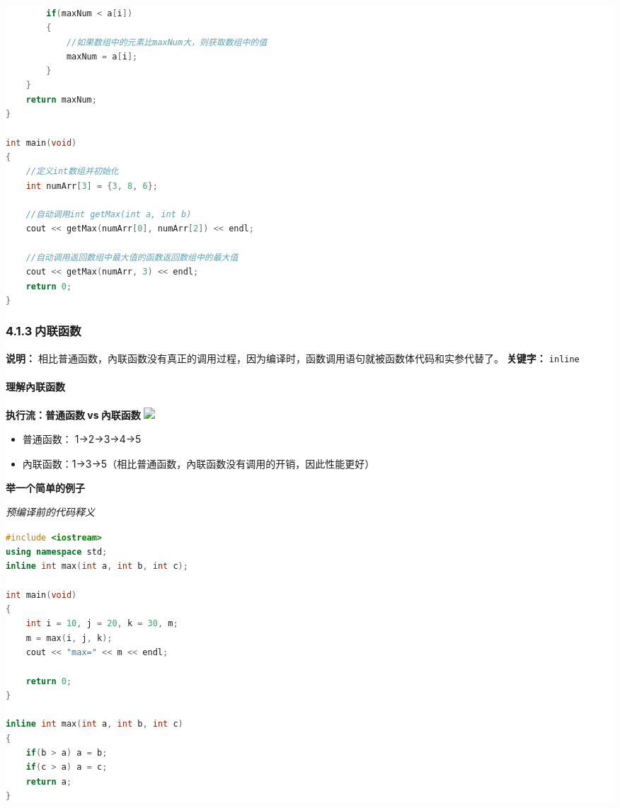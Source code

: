 ```c++
		if(maxNum < a[i])
		{
            //如果数组中的元素比maxNum大，则获取数组中的值
			maxNum = a[i];
		}	
	}
	return maxNum;
}

int main(void)
{
    //定义int数组并初始化
	int numArr[3] = {3, 8, 6};
    
    //自动调用int getMax(int a, int b)
	cout << getMax(numArr[0], numArr[2]) << endl;
    
    //自动调用返回数组中最大值的函数返回数组中的最大值
	cout << getMax(numArr, 3) << endl;
	return 0;
}
```

### 4.1.3 内联函数

**说明：** 相比普通函数，內联函数没有真正的调用过程，因为编译时，函数调用语句就被函数体代码和实参代替了。
**关键字：** `inline`

####  理解內联函数

**执行流：普通函数 vs 內联函数**
![](http://o6ul1xz4z.bkt.clouddn.com/c++%E8%BF%9C%E5%BE%8102%E7%A6%BB%E6%B8%AF%E7%AF%87/9127E884-A6A5-4C7E-8124-835F2A277380.png)

+ 普通函数： 1->2->3->4->5
* 內联函数：1->3->5（相比普通函数，內联函数没有调用的开销，因此性能更好）

**举一个简单的例子**

*预编译前的代码释义*

```c++
#include <iostream>
using namespace std;
inline int max(int a, int b, int c);

int main(void)
{
    int i = 10, j = 20, k = 30, m;
    m = max(i, j, k);
    cout << "max=" << m << endl;

    return 0;
}

inline int max(int a, int b, int c)
{
    if(b > a) a = b;
    if(c > a) a = c;
    return a;
}
```
